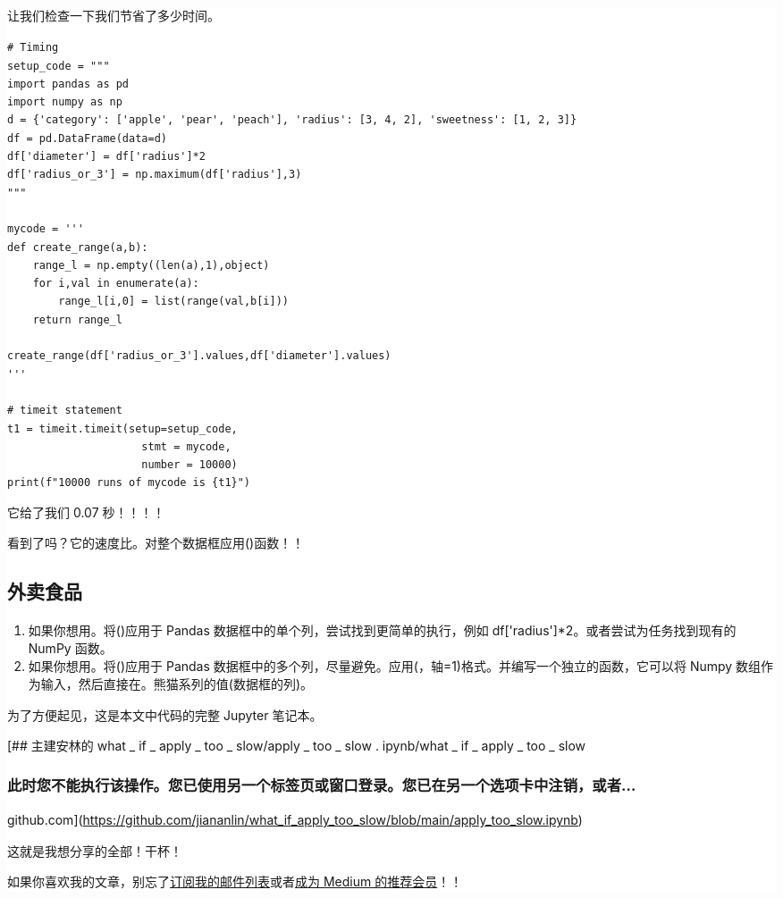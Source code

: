 让我们检查一下我们节省了多少时间。

```
# Timing
setup_code = """
import pandas as pd
import numpy as np
d = {'category': ['apple', 'pear', 'peach'], 'radius': [3, 4, 2], 'sweetness': [1, 2, 3]}
df = pd.DataFrame(data=d)
df['diameter'] = df['radius']*2
df['radius_or_3'] = np.maximum(df['radius'],3)
"""

mycode = '''
def create_range(a,b):
    range_l = np.empty((len(a),1),object)
    for i,val in enumerate(a):
        range_l[i,0] = list(range(val,b[i]))
    return range_l

create_range(df['radius_or_3'].values,df['diameter'].values)
'''

# timeit statement
t1 = timeit.timeit(setup=setup_code,
                     stmt = mycode,
                     number = 10000)
print(f"10000 runs of mycode is {t1}")
```

它给了我们 0.07 秒！！！！

看到了吗？它的速度比。对整个数据框应用()函数！！

## 外卖食品

1.  如果你想用。将()应用于 Pandas 数据框中的单个列，尝试找到更简单的执行，例如 df['radius']*2。或者尝试为任务找到现有的 NumPy 函数。
2.  如果你想用。将()应用于 Pandas 数据框中的多个列，尽量避免。应用(，轴=1)格式。并编写一个独立的函数，它可以将 Numpy 数组作为输入，然后直接在。熊猫系列的值(数据框的列)。

为了方便起见，这是本文中代码的完整 Jupyter 笔记本。

[](https://github.com/jiananlin/what_if_apply_too_slow/blob/main/apply_too_slow.ipynb) [## 主建安林的 what _ if _ apply _ too _ slow/apply _ too _ slow . ipynb/what _ if _ apply _ too _ slow

### 此时您不能执行该操作。您已使用另一个标签页或窗口登录。您已在另一个选项卡中注销，或者…

github.com](https://github.com/jiananlin/what_if_apply_too_slow/blob/main/apply_too_slow.ipynb) 

这就是我想分享的全部！干杯！

如果你喜欢我的文章，别忘了[订阅我的邮件列表](https://medium.com/subscribe/@jianan-lin?source=publishing_settings-------------------------------------)或者[成为 Medium 的推荐会员](https://medium.com/membership/@jianan-lin?source=publishing_settings-------------------------------------)！！